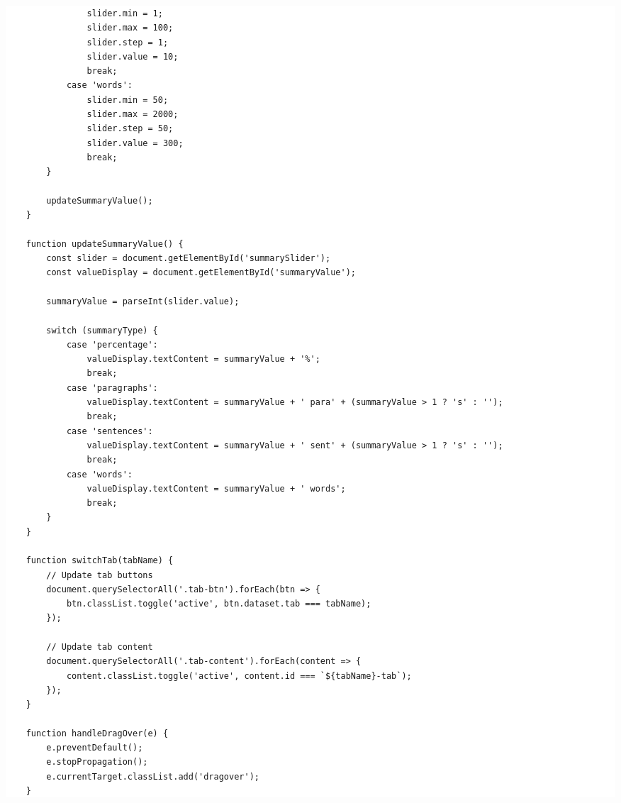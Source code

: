                     slider.min = 1;
                    slider.max = 100;
                    slider.step = 1;
                    slider.value = 10;
                    break;
                case 'words':
                    slider.min = 50;
                    slider.max = 2000;
                    slider.step = 50;
                    slider.value = 300;
                    break;
            }
            
            updateSummaryValue();
        }

        function updateSummaryValue() {
            const slider = document.getElementById('summarySlider');
            const valueDisplay = document.getElementById('summaryValue');
            
            summaryValue = parseInt(slider.value);
            
            switch (summaryType) {
                case 'percentage':
                    valueDisplay.textContent = summaryValue + '%';
                    break;
                case 'paragraphs':
                    valueDisplay.textContent = summaryValue + ' para' + (summaryValue > 1 ? 's' : '');
                    break;
                case 'sentences':
                    valueDisplay.textContent = summaryValue + ' sent' + (summaryValue > 1 ? 's' : '');
                    break;
                case 'words':
                    valueDisplay.textContent = summaryValue + ' words';
                    break;
            }
        }

        function switchTab(tabName) {
            // Update tab buttons
            document.querySelectorAll('.tab-btn').forEach(btn => {
                btn.classList.toggle('active', btn.dataset.tab === tabName);
            });

            // Update tab content
            document.querySelectorAll('.tab-content').forEach(content => {
                content.classList.toggle('active', content.id === `${tabName}-tab`);
            });
        }

        function handleDragOver(e) {
            e.preventDefault();
            e.stopPropagation();
            e.currentTarget.classList.add('dragover');
        }

